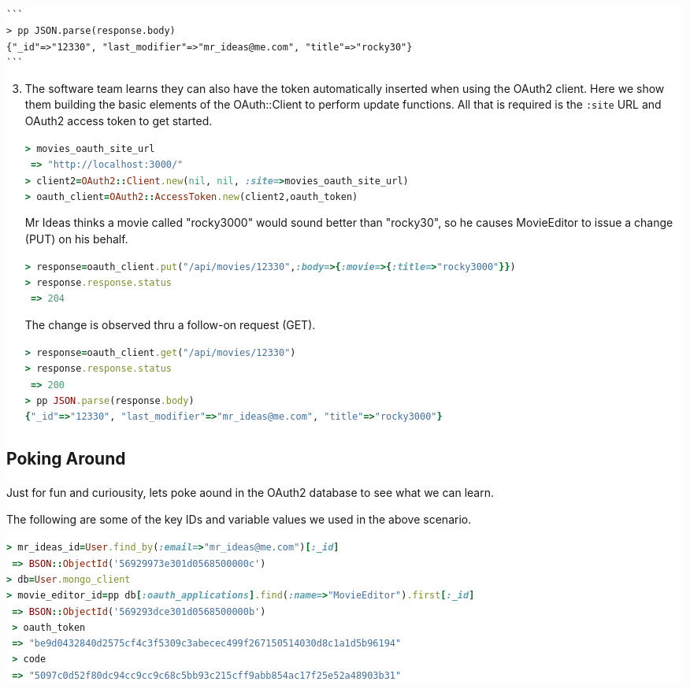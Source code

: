     ```
    > pp JSON.parse(response.body)
    {"_id"=>"12330", "last_modifier"=>"mr_ideas@me.com", "title"=>"rocky30"}
    ```

3. The software team learns they can also have the token automatically 
inserted when using the OAuth2 client. Here we show them building the 
basic elements of the OAuth::Client to perform update functions. All
that is required is the `:site` URL and OAuth2 access token to get started.

    ```ruby
    > movies_oauth_site_url
     => "http://localhost:3000/" 
    > client2=OAuth2::Client.new(nil, nil, :site=>movies_oauth_site_url)                 
    > oauth_client=OAuth2::AccessToken.new(client2,oauth_token)                          
    ```

    Mr Ideas thinks a movie called "rocky3000" would sound better than
    "rocky30", so he causes MovieEditor to issue a change (PUT) on his 
    behalf.

    ```ruby
    > response=oauth_client.put("/api/movies/12330",:body=>{:movie=>{:title=>"rocky3000"}})
    > response.response.status
     => 204 
    ```

    The change is observed thru a follow-on request (GET).

    ```ruby
    > response=oauth_client.get("/api/movies/12330")
    > response.response.status
     => 200 
    > pp JSON.parse(response.body)
    {"_id"=>"12330", "last_modifier"=>"mr_ideas@me.com", "title"=>"rocky3000"}
    ```

## Poking Around

Just for fun and curiousity, lets poke aound in the OAuth2 database to see
what we can learn.

The following are some of the key IDs and variable values we used in
the above scenario.

```ruby
> mr_ideas_id=User.find_by(:email=>"mr_ideas@me.com")[:_id]
 => BSON::ObjectId('56929973e301d0568500000c') 
> db=User.mongo_client
> movie_editor_id=pp db[:oauth_applications].find(:name=>"MovieEditor").first[:_id]
 => BSON::ObjectId('569293dce301d0568500000b')
 > oauth_token
 => "be9d0432840d2575cf4c3f5309c3abecec499f267150514030d8c1a1d5b96194"
 > code
 => "5097c0d52f80dc94cc9cc9c68c5bb93c215cff9abb854ac17f25e52a48903b31"
```
